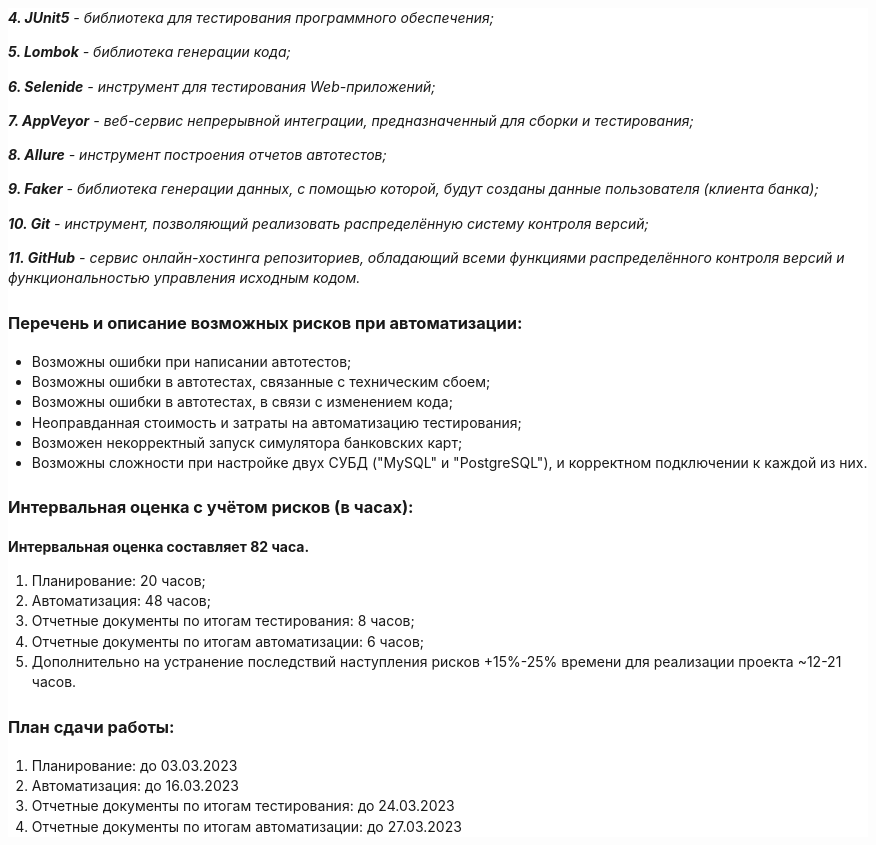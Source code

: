 _**4. JUnit5** - библиотека для тестирования программного обеспечения;_

_**5. Lombok** - библиотека генерации кода;_

_**6. Selenide** - инструмент для тестирования Web-приложений;_

_**7. AppVeyor** - веб-сервис непрерывной интеграции, предназначенный для сборки и тестирования;_

_**8. Allure** - инструмент построения отчетов автотестов;_

_**9. Faker** - библиотека генерации данных, с помощью которой, будут созданы данные пользователя (клиента банка);_

_**10. Git** - инструмент, позволяющий реализовать распределённую систему контроля версий;_

_**11. GitHub** - сервис онлайн-хостинга репозиториев, обладающий всеми функциями распределённого контроля версий и функциональностью управления исходным кодом._

### Перечень и описание возможных рисков при автоматизации:
* Возможны ошибки при написании автотестов;
* Возможны ошибки в автотестах, связанные с техническим сбоем;
* Возможны ошибки в автотестах, в связи с изменением кода;
* Неоправданная стоимость и затраты на автоматизацию тестирования;
* Возможен некорректный запуск симулятора банковских карт;
* Возможны сложности при настройке двух СУБД ("MySQL" и "PostgreSQL"), и корректном подключении к каждой из них.

### Интервальная оценка с учётом рисков (в часах):
**Интервальная оценка составляет 82 часа.**
1. Планирование: 20 часов;
2. Автоматизация: 48 часов;
3. Отчетные документы по итогам тестирования: 8 часов;
4. Отчетные документы по итогам автоматизации: 6 часов;
5. Дополнительно на устранение последствий наступления рисков +15%-25% времени для реализации проекта ~12-21 часов.

### План сдачи работы:
1. Планирование: до 03.03.2023
2. Автоматизация: до 16.03.2023
3. Отчетные документы по итогам тестирования: до 24.03.2023
4. Отчетные документы по итогам автоматизации: до 27.03.2023
